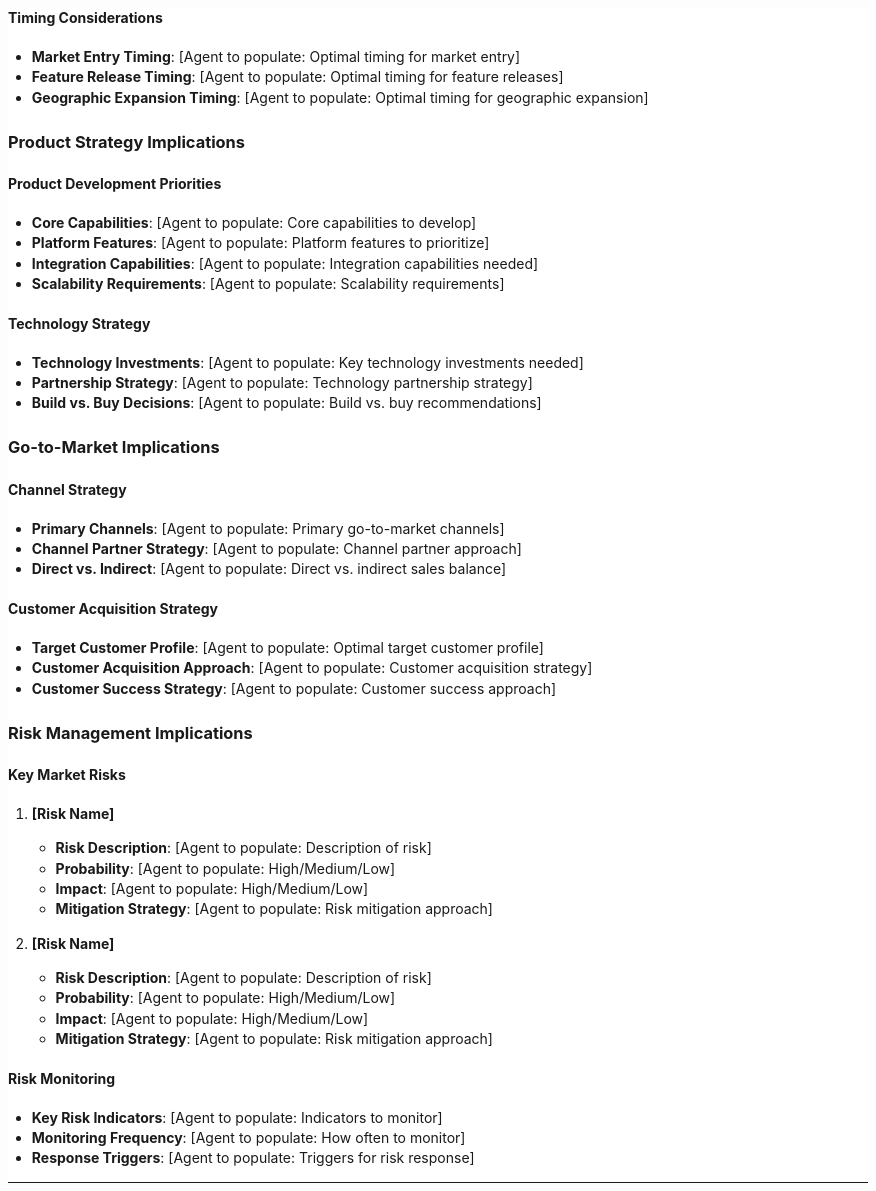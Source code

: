 #### Timing Considerations
- **Market Entry Timing**: [Agent to populate: Optimal timing for market entry]
- **Feature Release Timing**: [Agent to populate: Optimal timing for feature releases]
- **Geographic Expansion Timing**: [Agent to populate: Optimal timing for geographic expansion]

### Product Strategy Implications

#### Product Development Priorities
- **Core Capabilities**: [Agent to populate: Core capabilities to develop]
- **Platform Features**: [Agent to populate: Platform features to prioritize]
- **Integration Capabilities**: [Agent to populate: Integration capabilities needed]
- **Scalability Requirements**: [Agent to populate: Scalability requirements]

#### Technology Strategy
- **Technology Investments**: [Agent to populate: Key technology investments needed]
- **Partnership Strategy**: [Agent to populate: Technology partnership strategy]
- **Build vs. Buy Decisions**: [Agent to populate: Build vs. buy recommendations]

### Go-to-Market Implications

#### Channel Strategy
- **Primary Channels**: [Agent to populate: Primary go-to-market channels]
- **Channel Partner Strategy**: [Agent to populate: Channel partner approach]
- **Direct vs. Indirect**: [Agent to populate: Direct vs. indirect sales balance]

#### Customer Acquisition Strategy
- **Target Customer Profile**: [Agent to populate: Optimal target customer profile]
- **Customer Acquisition Approach**: [Agent to populate: Customer acquisition strategy]
- **Customer Success Strategy**: [Agent to populate: Customer success approach]

### Risk Management Implications

#### Key Market Risks
1. **[Risk Name]**
   - **Risk Description**: [Agent to populate: Description of risk]
   - **Probability**: [Agent to populate: High/Medium/Low]
   - **Impact**: [Agent to populate: High/Medium/Low]
   - **Mitigation Strategy**: [Agent to populate: Risk mitigation approach]

2. **[Risk Name]**
   - **Risk Description**: [Agent to populate: Description of risk]
   - **Probability**: [Agent to populate: High/Medium/Low]
   - **Impact**: [Agent to populate: High/Medium/Low]
   - **Mitigation Strategy**: [Agent to populate: Risk mitigation approach]

#### Risk Monitoring
- **Key Risk Indicators**: [Agent to populate: Indicators to monitor]
- **Monitoring Frequency**: [Agent to populate: How often to monitor]
- **Response Triggers**: [Agent to populate: Triggers for risk response]

---

